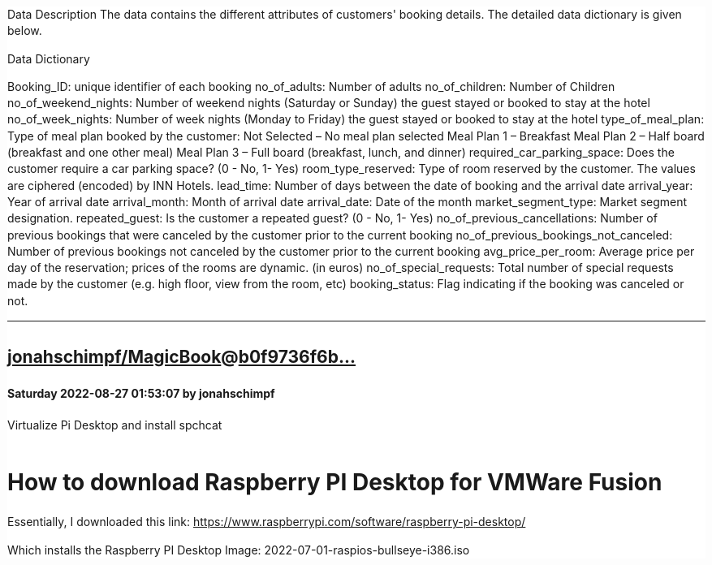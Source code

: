Data Description
The data contains the different attributes of customers' booking details. The detailed data dictionary is given below.

Data Dictionary

Booking_ID: unique identifier of each booking
no_of_adults: Number of adults
no_of_children: Number of Children
no_of_weekend_nights: Number of weekend nights (Saturday or Sunday) the guest stayed or booked to stay at the hotel
no_of_week_nights: Number of week nights (Monday to Friday) the guest stayed or booked to stay at the hotel
type_of_meal_plan: Type of meal plan booked by the customer:
Not Selected – No meal plan selected
Meal Plan 1 – Breakfast
Meal Plan 2 – Half board (breakfast and one other meal)
Meal Plan 3 – Full board (breakfast, lunch, and dinner)
required_car_parking_space: Does the customer require a car parking space? (0 - No, 1- Yes)
room_type_reserved: Type of room reserved by the customer. The values are ciphered (encoded) by INN Hotels.
lead_time: Number of days between the date of booking and the arrival date
arrival_year: Year of arrival date
arrival_month: Month of arrival date
arrival_date: Date of the month
market_segment_type: Market segment designation.
repeated_guest: Is the customer a repeated guest? (0 - No, 1- Yes)
no_of_previous_cancellations: Number of previous bookings that were canceled by the customer prior to the current booking
no_of_previous_bookings_not_canceled: Number of previous bookings not canceled by the customer prior to the current booking
avg_price_per_room: Average price per day of the reservation; prices of the rooms are dynamic. (in euros)
no_of_special_requests: Total number of special requests made by the customer (e.g. high floor, view from the room, etc)
booking_status: Flag indicating if the booking was canceled or not.

---
## [jonahschimpf/MagicBook](https://github.com/jonahschimpf/MagicBook)@[b0f9736f6b...](https://github.com/jonahschimpf/MagicBook/commit/b0f9736f6bffa23d2a3e5ed8dc9e51796b06930c)
#### Saturday 2022-08-27 01:53:07 by jonahschimpf

Virtualize Pi Desktop and install spchcat

# How to download Raspberry PI Desktop for VMWare Fusion

Essentially, I downloaded this link:
https://www.raspberrypi.com/software/raspberry-pi-desktop/

Which installs the Raspberry PI Desktop Image: 2022-07-01-raspios-bullseye-i386.iso
